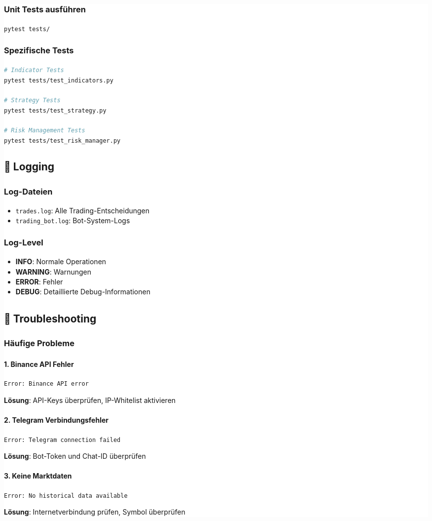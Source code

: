 ### Unit Tests ausführen
```bash
pytest tests/
```

### Spezifische Tests
```bash
# Indicator Tests
pytest tests/test_indicators.py

# Strategy Tests
pytest tests/test_strategy.py

# Risk Management Tests
pytest tests/test_risk_manager.py
```

## 📝 Logging

### Log-Dateien
- `trades.log`: Alle Trading-Entscheidungen
- `trading_bot.log`: Bot-System-Logs

### Log-Level
- **INFO**: Normale Operationen
- **WARNING**: Warnungen
- **ERROR**: Fehler
- **DEBUG**: Detaillierte Debug-Informationen

## 🐛 Troubleshooting

### Häufige Probleme

#### 1. Binance API Fehler
```
Error: Binance API error
```
**Lösung**: API-Keys überprüfen, IP-Whitelist aktivieren

#### 2. Telegram Verbindungsfehler
```
Error: Telegram connection failed
```
**Lösung**: Bot-Token und Chat-ID überprüfen

#### 3. Keine Marktdaten
```
Error: No historical data available
```
**Lösung**: Internetverbindung prüfen, Symbol überprüfen
